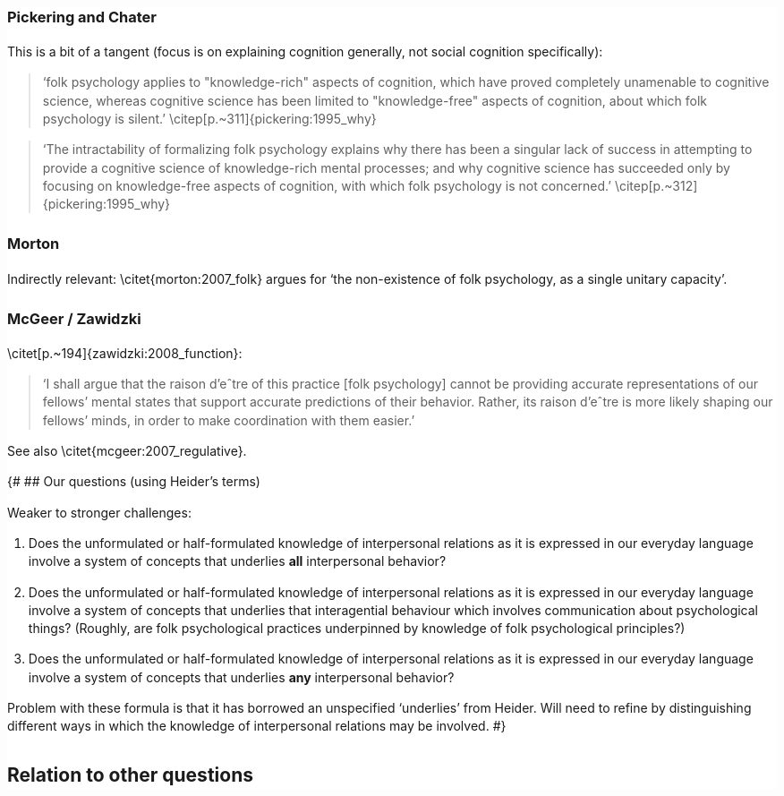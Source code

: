 
### Pickering and Chater

This is a bit of a tangent (focus is on explaining cognition generally, not social cognition specifically):

> ‘folk psychology applies to "knowledge-rich" aspects of cognition, which have proved completely unamenable to cognitive science, whereas cognitive science has been limited to "knowledge-free" aspects of cognition, about which folk psychology is silent.’ \citep[p.~311]{pickering:1995_why}

> ‘The intractability of formalizing folk psychology explains why there has been a singular lack of success in attempting to provide a cognitive science of knowledge-rich mental processes; and why cognitive science has succeeded only by focusing on knowledge-free aspects of cognition, with which folk psychology is not concerned.’ \citep[p.~312]{pickering:1995_why}


### Morton

Indirectly relevant: \citet{morton:2007_folk} argues for ‘the non-existence of folk psychology, as a single unitary capacity’. 


### McGeer / Zawidzki

\citet[p.~194]{zawidzki:2008_function}:

> ‘I shall argue that the raison d’eˆtre of this practice [folk psychology] cannot be providing accurate representations of our fellows’ mental states that support accurate predictions of their behavior. Rather, its raison d’eˆtre is more likely shaping our fellows’ minds, in order to make coordination with them easier.’ 

See also \citet{mcgeer:2007_regulative}.

{# ## Our questions (using Heider’s terms)

Weaker to stronger challenges:

1. Does the unformulated or half-formulated knowledge of interpersonal relations as it is expressed in our everyday language involve a system of concepts that underlies **all** interpersonal behavior? 

2. Does the unformulated or half-formulated knowledge of interpersonal relations as it is expressed in our everyday language involve a system of concepts that underlies that interagential behaviour which involves communication about psychological things? (Roughly, are folk psychological practices underpinned by knowledge of folk psychological principles?)

1. Does the unformulated or half-formulated knowledge of interpersonal relations as it is expressed in our everyday language involve a system of concepts that underlies **any** interpersonal behavior? 

Problem with these formula is that it has borrowed an unspecified ‘underlies’ from Heider. Will need to refine by distinguishing different ways in which the knowledge of interpersonal relations may be involved. #}


## Relation to other questions


[^unknown]: The work is not cited in an recent collection of some of the best work on folk psychology \citep{hutto:2007_folk}; nor does Dennett, who claims to have introduced the term ‘folk psychology’ \citep[pp.~73--74]{dennett:2014_intuition}, mention Heider’s book. We have not seen it cited in any work on folk psychology.
[^nuance]: The system is suppose to show ‘only a part of what is going on between people, that part which, let us say, inclines toward the side of “intellectualism.” To complete the picture one would have to add other facets, for instance, one would have to give an account of the genetic sources of interpersonal behavior’
[^stich-ravenscroft]: In terms of the distinction introduced by \citet{stich:1994_whata}, Heider’s first characterisation is folk psychology in the ‘external’ sense whereas Heider’s second characterisation is folk psychology in the ‘internal’ sense.
[^internal-is-external]: In  \citet{stich:1994_whata}’s terms, Heider’s Thesis is roughly that internal folk psychology is external folk psychology. Because Stich and Ravenscroft (pp.~457--8) are concerned with a narrow set of social interactions than Heider, Heider’s Thesis is a stronger claim.
[^molder-endorses]: \citet[p.~5]{molder:2016_mind} regards the narrow version as too obvious to need argument: ‘I will understand ‘folk psychology’ primarily in the sense of a conceptual framework that includes certain familiar psychological terms as well as the links between them. Of course, this framework is put to practical use when we attribute mental states to others in order to make sense of their action
[^maybe-not-principles]: We avoid insisting that agents represent internalized principles as we are agnostic on hardware implementation (compare \citealp{churchland:1989_folk}). In \citet{Marr:1982kx}’s terms, internalized principles are those which contribute to a computational description of capacities for social interaction.
[^not-hornsby]: This is not quite Hornsby’s characterisation. She eschews the term ‘folk psychology’ \citep[p.~4]{hornsby:1997_simple} and offers the view that commonsense psychology is ‘the subject matter which people use in understanding one another, which we use all the time, usually quite unreflectively’.